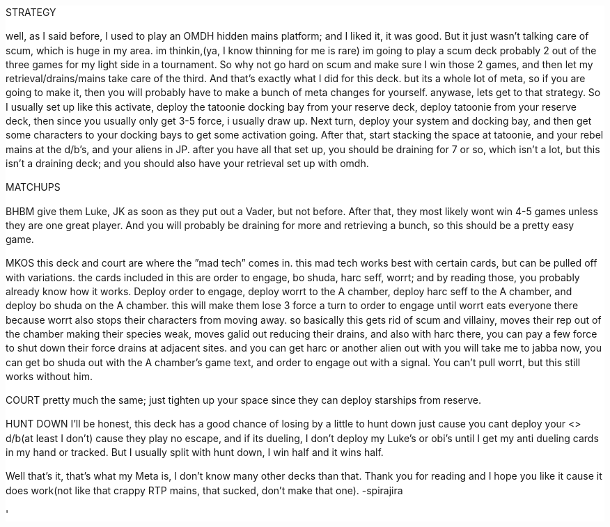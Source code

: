 
STRATEGY 

well, as I said before, I used to play an OMDH hidden mains platform; and I liked it, it was good. But it just wasn’t talking care of scum, which is huge in my area. im thinkin,(ya, I know thinning for me is rare) im going to play a scum deck probably 2 out of the three games for my light side in a tournament. So why not go hard on scum and make sure I win those 2 games, and then let my retrieval/drains/mains take care of the third. And that’s exactly what I did for this deck. but its a whole lot of meta, so if you are going to make it, then you will probably have to make a bunch of meta changes for yourself. anywase, lets get to that strategy. So I usually set up like this activate, deploy the tatoonie docking bay from your reserve deck, deploy tatoonie from your reserve deck, then since you usually only get 3-5 force, i usually draw up. Next turn, deploy your system and docking bay, and then get some characters to your docking bays to get some activation going. After that, start stacking the space at tatoonie, and your rebel mains at the d/b’s, and your aliens in JP. after you have all that set up, you should be draining for 7 or so, which isn’t a lot, but this isn’t a draining deck; and you should also have your retrieval set up with omdh. 


MATCHUPS 

BHBM give them Luke, JK as soon as they put out a Vader, but not before. After that, they most likely wont win 4-5 games unless they are one great player. And you will probably be draining for more and retrieving a bunch, so this should be a pretty easy game. 


MKOS this deck and court are where the ”mad tech” comes in. this mad tech works best with certain cards, but can be pulled off with variations. the cards included in this are order to engage, bo shuda, harc seff, worrt; and by reading those, you probably already know how it works. Deploy order to engage, deploy worrt to the A chamber, deploy harc seff to the A chamber, and deploy bo shuda on the A chamber. this will make them lose 3 force a turn to order to engage until worrt eats everyone there because worrt also stops their characters from moving away. so basically this gets rid of scum and villainy, moves their rep out of the chamber making their species weak, moves galid out reducing their drains, and also with harc there, you can pay a few force to shut down their force drains at adjacent sites. and you can get harc or another alien out with you will take me to jabba now, you can get bo shuda out with the A chamber’s game text, and order to engage out with a signal. You can’t pull worrt, but this still works without him. 


COURT pretty much the same; just tighten up your space since they can deploy starships from reserve. 


HUNT DOWN I’ll be honest, this deck has a good chance of losing by a little to hunt down just cause you cant deploy your <> d/b(at least I don’t) cause they play no escape, and if its dueling, I don’t deploy my Luke’s or obi’s until I get my anti dueling cards in my hand or tracked. But I usually split with hunt down, I win half and it wins half. 


Well that’s it, that’s what my Meta is, I don’t know many other decks than that. Thank you for reading and I hope you like it cause it does work(not like that crappy RTP mains, that sucked, don’t make that one). -spirajira

'